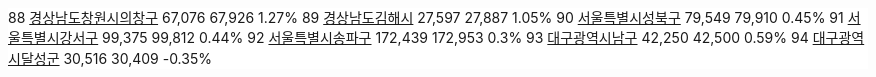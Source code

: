   <tr class="item">
    <td>88</td>
    <td><a href="/apt/경상남도창원시의창구">경상남도창원시의창구</a></td>
    <td>67,076</td>
    <td>67,926</td>
    <td>1.27%</td>
  </tr>

  <tr class="item">
    <td>89</td>
    <td><a href="/apt/경상남도김해시">경상남도김해시</a></td>
    <td>27,597</td>
    <td>27,887</td>
    <td>1.05%</td>
  </tr>

  <tr class="item">
    <td>90</td>
    <td><a href="/apt/서울특별시성북구">서울특별시성북구</a></td>
    <td>79,549</td>
    <td>79,910</td>
    <td>0.45%</td>
  </tr>

  <tr class="item">
    <td>91</td>
    <td><a href="/apt/서울특별시강서구">서울특별시강서구</a></td>
    <td>99,375</td>
    <td>99,812</td>
    <td>0.44%</td>
  </tr>

  <tr class="item">
    <td>92</td>
    <td><a href="/apt/서울특별시송파구">서울특별시송파구</a></td>
    <td>172,439</td>
    <td>172,953</td>
    <td>0.3%</td>
  </tr>

  <tr class="item">
    <td>93</td>
    <td><a href="/apt/대구광역시남구">대구광역시남구</a></td>
    <td>42,250</td>
    <td>42,500</td>
    <td>0.59%</td>
  </tr>

  <tr class="item">
    <td>94</td>
    <td><a href="/apt/대구광역시달성군">대구광역시달성군</a></td>
    <td>30,516</td>
    <td>30,409</td>
    <td>-0.35%</td>
  </tr>
